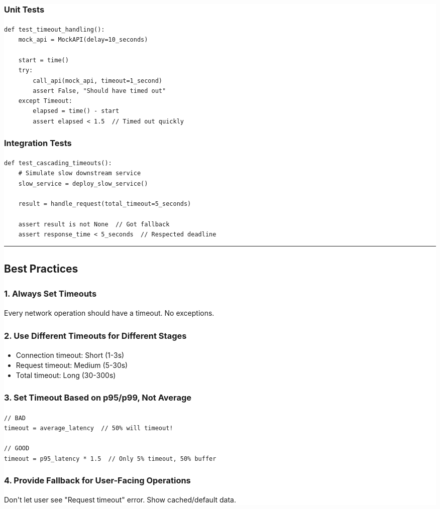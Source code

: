 ### Unit Tests
```
def test_timeout_handling():
    mock_api = MockAPI(delay=10_seconds)
    
    start = time()
    try:
        call_api(mock_api, timeout=1_second)
        assert False, "Should have timed out"
    except Timeout:
        elapsed = time() - start
        assert elapsed < 1.5  // Timed out quickly
```

### Integration Tests
```
def test_cascading_timeouts():
    # Simulate slow downstream service
    slow_service = deploy_slow_service()
    
    result = handle_request(total_timeout=5_seconds)
    
    assert result is not None  // Got fallback
    assert response_time < 5_seconds  // Respected deadline
```

---

## Best Practices

### 1. Always Set Timeouts
Every network operation should have a timeout. No exceptions.

### 2. Use Different Timeouts for Different Stages
- Connection timeout: Short (1-3s)
- Request timeout: Medium (5-30s)
- Total timeout: Long (30-300s)

### 3. Set Timeout Based on p95/p99, Not Average
```
// BAD
timeout = average_latency  // 50% will timeout!

// GOOD
timeout = p95_latency * 1.5  // Only 5% timeout, 50% buffer
```

### 4. Provide Fallback for User-Facing Operations
Don't let user see "Request timeout" error. Show cached/default data.

